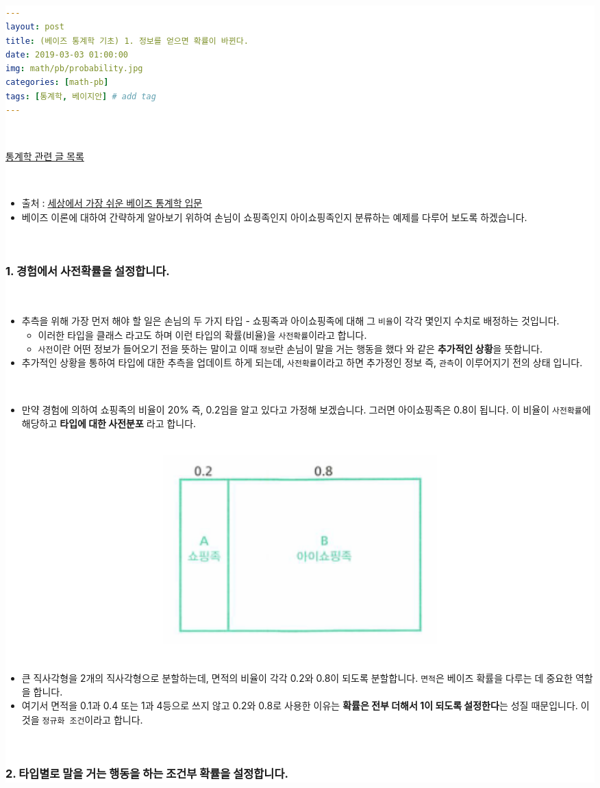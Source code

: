 ```yaml
---
layout: post
title: (베이즈 통계학 기초) 1. 정보를 얻으면 확률이 바뀐다.
date: 2019-03-03 01:00:00
img: math/pb/probability.jpg
categories: [math-pb] 
tags: [통계학, 베이지안] # add tag
---
```


<br>

[통계학 관련 글 목록](https://gaussian37.github.io/math-pb-table/)

<br>

- 출처 : [세상에서 가장 쉬운 베이즈 통계학 입문](https://www.aladin.co.kr/shop/wproduct.aspx?ItemId=103947200)
- 베이즈 이론에 대하여 간략하게 알아보기 위하여 손님이 쇼핑족인지 아이쇼핑족인지 분류하는 예제를 다루어 보도록 하겠습니다.

<br>

### **1. 경험에서 사전확률을 설정합니다.**

<br>

- 추측을 위해 가장 먼저 해야 할 일은 손님의 두 가지 타입 - 쇼핑족과 아이쇼핑족에 대해 그 `비율`이 각각 몇인지 수치로 배정하는 것입니다.
  - 이러한 타입을 클래스 라고도 하며 이런 타입의 확률(비율)을 `사전확률`이라고 합니다.
  - `사전`이란 어떤 정보가 들어오기 전을 뜻하는 말이고 이때 `정보`란 손님이 말을 거는 행동을 했다 와 같은 **추가적인 상황**을 뜻합니다.
- 추가적인 상황을 통하여 타입에 대한 추측을 업데이트 하게 되는데, `사전확률`이라고 하면 추가정인 정보 즉, `관측`이 이루어지기 전의 상태 입니다.

<br>

- 만약 경험에 의하여 쇼핑족의 비율이 20% 즉, 0.2임을 알고 있다고 가정해 보겠습니다. 그러면 아이쇼핑족은 0.8이 됩니다. 이 비율이 `사전확률`에 해당하고 **타입에 대한 사전분포** 라고 합니다.

<br>
<center><img src="../assets/img/math/pb/bayes-basic/1.1.PNG" alt="Drawing" style="width: 400px;"/></center>
<br>

- 큰 직사각형을 2개의 직사각형으로 분할하는데, 면적의 비율이 각각 0.2와 0.8이 되도록 분할합니다.  `면적`은 베이즈 확률을 다루는 데 중요한 역할을 합니다.
- 여기서 면적을 0.1과 0.4 또는 1과 4등으로 쓰지 않고 0.2와 0.8로 사용한 이유는 **확률은 전부 더해서 1이 되도록 설정한다**는 성질 때문입니다. 이것을 `정규화 조건`이라고 합니다.

<br>

### **2. 타입별로 말을 거는 행동을 하는 조건부 확률을 설정합니다.**
